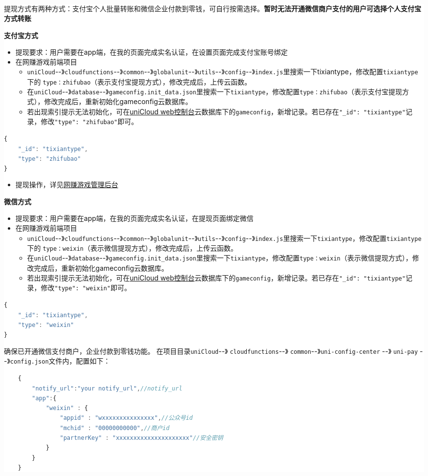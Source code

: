
提现方式有两种方式：支付宝个人批量转账和微信企业付款到零钱，可自行按需选择。**暂时无法开通微信商户支付的用户可选择个人支付宝方式转账**



**支付宝方式**


- 提现要求：用户需要在app端，在我的页面完成实名认证，在设置页面完成支付宝账号绑定
- 在网赚游戏前端项目
	- `uniCloud`--》`cloudfunctions`--》`common`--》`globalunit`--》`utils`--》`config`--》`index.js`里搜索一下tixiantype，修改配置`tixiantype`下的 `type：zhifubao`（表示支付宝提现方式），修改完成后，上传云函数。
	- 在`uniCloud`--》`database`--》`gameconfig.init_data.json`里搜索一下`tixiantype`，修改配置`type：zhifubao`（表示支付宝提现方式），修改完成后，重新初始化gameconfig云数据库。
	- 若出现索引提示无法初始化，可在[uniCloud web控制台](https://unicloud.dcloud.net.cn/)云数据库下的`gameconfig`，新增记录。若已存在`"_id": "tixiantype"`记录，修改`"type": "zhifubao"`即可。
```js
{
	"_id": "tixiantype",
	"type": "zhifubao"
}
```
- 提现操作，详见[网赚游戏管理后台](https://ext.dcloud.net.cn/plugin?id=4102)




**微信方式**


- 提现要求：用户需要在app端，在我的页面完成实名认证，在提现页面绑定微信
- 在网赚游戏前端项目
	- `uniCloud`--》`cloudfunctions`--》`common`--》`globalunit`--》`utils`--》`config`--》`index.js`里搜索一下`tixiantype`，修改配置`tixiantype`下的 `type：weixin`（表示微信提现方式），修改完成后，上传云函数。
	- 在`uniCloud`--》`database`--》`gameconfig.init_data.json`里搜索一下`tixiantype`，修改配置`type：weixin`（表示微信提现方式），修改完成后，重新初始化gameconfig云数据库。
	- 若出现索引提示无法初始化，可在[uniCloud web控制台](https://unicloud.dcloud.net.cn/)云数据库下的`gameconfig`，新增记录。若已存在`"_id": "tixiantype"`记录，修改`"type": "weixin"`即可。
```js
{
	"_id": "tixiantype",
	"type": "weixin"
}
```



确保已开通微信支付商户，企业付款到零钱功能。
在项目目录`uniCloud`--》 `cloudfunctions`--》 `common`--》`uni-config-center` --》 `uni-pay` --》`config.json`文件内，配置如下：

```js
	{
		"notify_url":"your notify_url",//notify_url
		"app":{
			"weixin" : {
				"appid" : "wxxxxxxxxxxxxxxx",//公众号id
				"mchid" : "00000000000",//商户id
				"partnerKey" : "xxxxxxxxxxxxxxxxxxxxx"//安全密钥
			}
		}
	}
```
